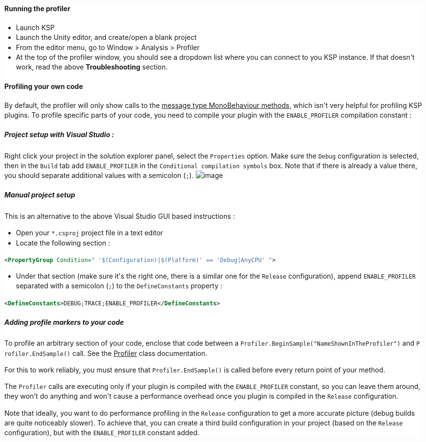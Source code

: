 #### Running the profiler
- Launch KSP
- Launch the Unity editor, and create/open a blank project
- From the editor menu, go to Window > Analysis > Profiler
- At the top of the profiler window, you should see a dropdown list where you can connect to you KSP instance. If that doesn't work, read the above **Troubleshooting** section.

#### Profiling your own code

By default, the profiler will only show calls to the [message type MonoBehaviour methods](https://docs.unity3d.com/ScriptReference/MonoBehaviour.html), which isn't very helpful for profiling KSP plugins. To profile specific parts of your code, you need to compile your plugin with the `ENABLE_PROFILER` compilation constant :

##### Project setup with Visual Studio :

Right click your project in the solution explorer panel, select the `Properties` option.
Make sure the `Debug` configuration is selected, then in the `Build` tab add `ENABLE_PROFILER` in the `Conditional compilation symbols` box. Note that if there is already a value there, you should separate additional values with a semicolon (`;`).
![image](https://user-images.githubusercontent.com/24925209/165692965-edab351f-1dac-4fb2-9b07-7c4a9a127407.png)

##### Manual project setup

This is an alternative to the above Visual Studio GUI based instructions :
- Open your `*.csproj` project file in a text editor
- Locate the following section :
```xml
<PropertyGroup Condition=" '$(Configuration)|$(Platform)' == 'Debug|AnyCPU' ">
```
- Under that section (make sure it's the right one, there is a similar one for the `Release` configuration), append `ENABLE_PROFILER` separated with a semicolon (`;`) to the `DefineConstants` property :
```xml
<DefineConstants>DEBUG;TRACE;ENABLE_PROFILER</DefineConstants>
```

##### Adding profile markers to your code

To profile an arbitrary section of your code, enclose that code between a `Profiler.BeginSample("NameShownInTheProfiler")` and `Profiler.EndSample()` call. See the [Profiler](https://docs.unity3d.com/2019.4/Documentation/ScriptReference/Profiling.Profiler.html) class documentation.

For this to work reliably, you must ensure that `Profiler.EndSample()` is called before every return point of your method.

The `Profiler` calls are executing only if your plugin is compiled with the `ENABLE_PROFILER` constant, so you can leave them around, they won't do anything and won't cause a performance overhead once you plugin is compiled in the `Release` configuration. 

Note that ideally, you want to do performance profiling in the `Release` configuration to get a more accurate picture (debug builds are quite noticeably slower). To achieve that, you can create a third build configuration in your project (based on the `Release` configuration), but with the `ENABLE_PROFILER` constant added.
